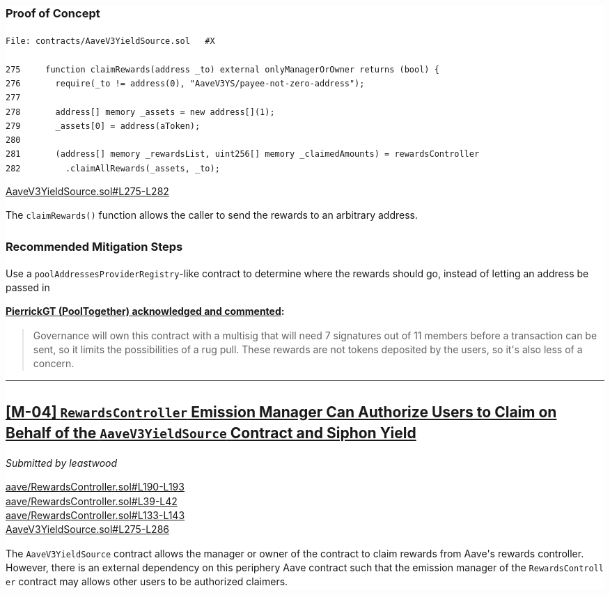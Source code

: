 ### Proof of Concept

```solidity
File: contracts/AaveV3YieldSource.sol   #X

275     function claimRewards(address _to) external onlyManagerOrOwner returns (bool) {
276       require(_to != address(0), "AaveV3YS/payee-not-zero-address");
277   
278       address[] memory _assets = new address[](1);
279       _assets[0] = address(aToken);
280   
281       (address[] memory _rewardsList, uint256[] memory _claimedAmounts) = rewardsController
282         .claimAllRewards(_assets, _to);
```

[AaveV3YieldSource.sol#L275-L282](https://github.com/pooltogether/aave-v3-yield-source/blob/e63d1b0e396a5bce89f093630c282ca1c6627e44/contracts/AaveV3YieldSource.sol#L275-L282)<br>

The `claimRewards()` function allows the caller to send the rewards to an arbitrary address.

### Recommended Mitigation Steps

Use a `poolAddressesProviderRegistry`-like contract to determine where the rewards should go, instead of letting an address be passed in

**[PierrickGT (PoolTogether) acknowledged and commented](https://github.com/code-423n4/2022-04-pooltogether-findings/issues/89):**
 > Governance will own this contract with a multisig that will need 7 signatures out of 11 members before a transaction can be sent, so it limits the possibilities of a rug pull.
> These rewards are not tokens deposited by the users, so it's also less of a concern.



***

## [[M-04] `RewardsController` Emission Manager Can Authorize Users to Claim on Behalf of the `AaveV3YieldSource` Contract and Siphon Yield](https://github.com/code-423n4/2022-04-pooltogether-findings/issues/70)
_Submitted by leastwood_

[aave/RewardsController.sol#L190-L193](https://github.com/aave/aave-v3-periphery/blob/master/contracts/rewards/RewardsController.sol#L190-L193)<br>
[aave/RewardsController.sol#L39-L42](https://github.com/aave/aave-v3-periphery/blob/master/contracts/rewards/RewardsController.sol#L39-L42)<br>
[aave/RewardsController.sol#L133-L143](https://github.com/aave/aave-v3-periphery/blob/master/contracts/rewards/RewardsController.sol#L133-L143)<br>
[AaveV3YieldSource.sol#L275-L286](https://github.com/pooltogether/aave-v3-yield-source/blob/e63d1b0e396a5bce89f093630c282ca1c6627e44/contracts/AaveV3YieldSource.sol#L275-L286)<br>

The `AaveV3YieldSource` contract allows the manager or owner of the contract to claim rewards from  Aave's rewards controller. However, there is an external dependency on this periphery Aave contract such that the emission manager of the `RewardsController` contract may allows other users to be authorized claimers.
